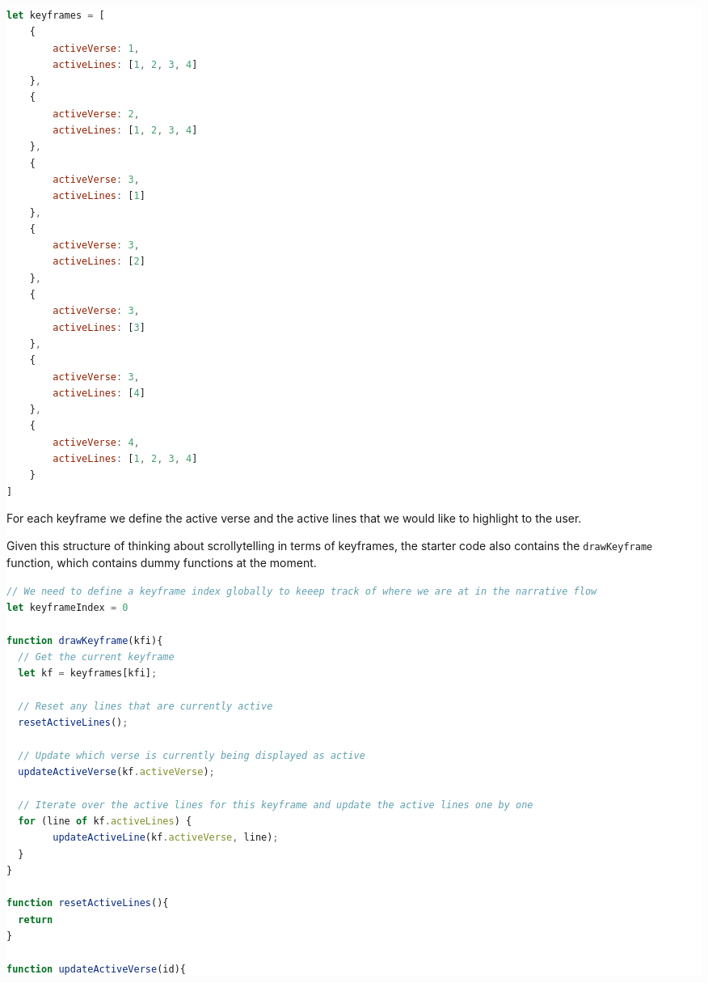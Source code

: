 ```Javascript
let keyframes = [
    {
        activeVerse: 1,
        activeLines: [1, 2, 3, 4]
    },
    {
        activeVerse: 2,
        activeLines: [1, 2, 3, 4]
    },
    {
        activeVerse: 3,
        activeLines: [1]
    },
    {
        activeVerse: 3,
        activeLines: [2]
    },
    {
        activeVerse: 3,
        activeLines: [3]
    },
    {
        activeVerse: 3,
        activeLines: [4]
    },
    {
        activeVerse: 4,
        activeLines: [1, 2, 3, 4]
    }
]
```

For each keyframe we define the active verse and the active lines that we would like to highlight to the user.

Given this structure of thinking about scrollytelling in terms of keyframes, the starter code also contains the `drawKeyframe` function, which contains dummy functions at the moment. 

```Javascript
// We need to define a keyframe index globally to keeep track of where we are at in the narrative flow
let keyframeIndex = 0

function drawKeyframe(kfi){
  // Get the current keyframe
  let kf = keyframes[kfi];

  // Reset any lines that are currently active
  resetActiveLines();

  // Update which verse is currently being displayed as active
  updateActiveVerse(kf.activeVerse);

  // Iterate over the active lines for this keyframe and update the active lines one by one
  for (line of kf.activeLines) {
        updateActiveLine(kf.activeVerse, line);
  }
}

function resetActiveLines(){
  return
}

function updateActiveVerse(id){
```